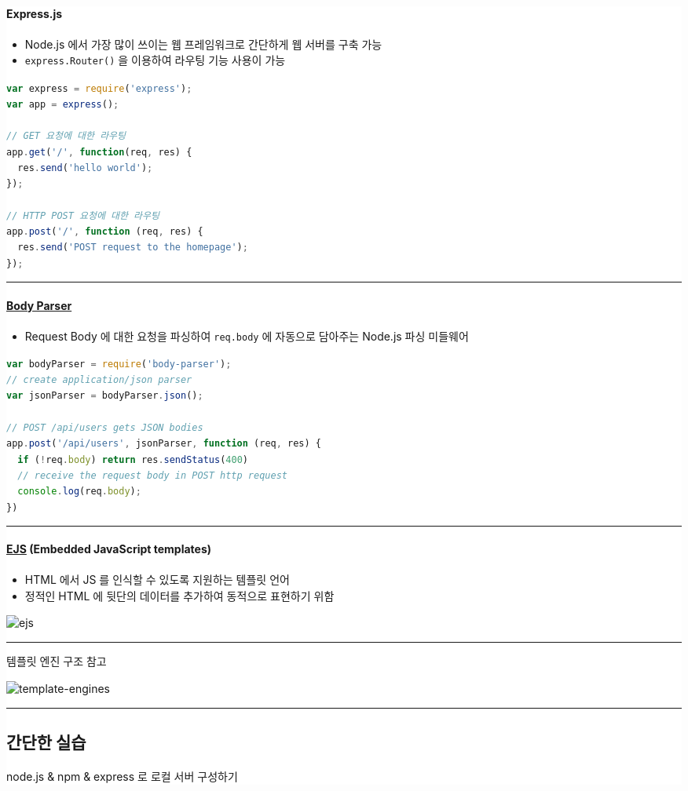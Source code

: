 #### Express.js
- Node.js 에서 가장 많이 쓰이는 웹 프레임워크로 간단하게 웹 서버를 구축 가능
- `express.Router()` 을 이용하여 라우팅 기능 사용이 가능

```js
var express = require('express');
var app = express();

// GET 요청에 대한 라우팅
app.get('/', function(req, res) {
  res.send('hello world');
});

// HTTP POST 요청에 대한 라우팅
app.post('/', function (req, res) {
  res.send('POST request to the homepage');
});
```

---
#### [Body Parser](https://github.com/expressjs/body-parser)
- Request Body 에 대한 요청을 파싱하여 `req.body` 에 자동으로 담아주는 Node.js 파싱 미들웨어

```js
var bodyParser = require('body-parser');
// create application/json parser
var jsonParser = bodyParser.json();

// POST /api/users gets JSON bodies
app.post('/api/users', jsonParser, function (req, res) {
  if (!req.body) return res.sendStatus(400)
  // receive the request body in POST http request
  console.log(req.body);
})
```

---
#### [EJS](http://ejs.co/) (Embedded JavaScript templates)
- HTML 에서 JS 를 인식할 수 있도록 지원하는 템플릿 언어
- 정적인 HTML 에 뒷단의 데이터를 추가하여 동적으로 표현하기 위함

![ejs](/Users/gihyojoshuajang/Documents/Programming/TIL/education/fast_campus/3rd_week/images/ejs.png)

---
템플릿 엔진 구조 참고

![template-engines](/Users/gihyojoshuajang/Documents/Programming/TIL/education/fast_campus/3rd_week/images/template-engines.png)

---
## 간단한 실습
node.js & npm & express 로 로컬 서버 구성하기

